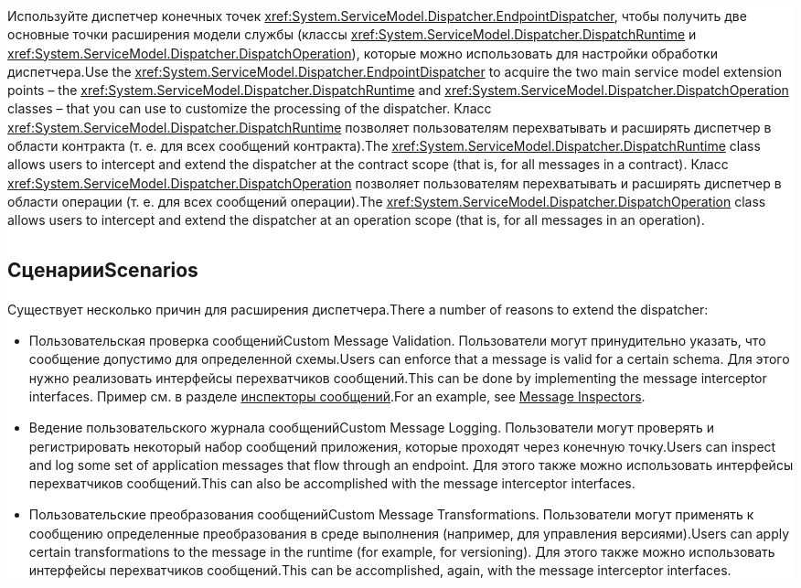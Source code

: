 <span data-ttu-id="67e4b-133">Используйте диспетчер конечных точек <xref:System.ServiceModel.Dispatcher.EndpointDispatcher>, чтобы получить две основные точки расширения модели службы (классы <xref:System.ServiceModel.Dispatcher.DispatchRuntime> и <xref:System.ServiceModel.Dispatcher.DispatchOperation>), которые можно использовать для настройки обработки диспетчера.</span><span class="sxs-lookup"><span data-stu-id="67e4b-133">Use the <xref:System.ServiceModel.Dispatcher.EndpointDispatcher> to acquire the two main service model extension points – the <xref:System.ServiceModel.Dispatcher.DispatchRuntime> and <xref:System.ServiceModel.Dispatcher.DispatchOperation> classes – that you can use to customize the processing of the dispatcher.</span></span> <span data-ttu-id="67e4b-134">Класс <xref:System.ServiceModel.Dispatcher.DispatchRuntime> позволяет пользователям перехватывать и расширять диспетчер в области контракта (т. е. для всех сообщений контракта).</span><span class="sxs-lookup"><span data-stu-id="67e4b-134">The <xref:System.ServiceModel.Dispatcher.DispatchRuntime> class allows users to intercept and extend the dispatcher at the contract scope (that is, for all messages in a contract).</span></span> <span data-ttu-id="67e4b-135">Класс <xref:System.ServiceModel.Dispatcher.DispatchOperation> позволяет пользователям перехватывать и расширять диспетчер в области операции (т. е. для всех сообщений операции).</span><span class="sxs-lookup"><span data-stu-id="67e4b-135">The <xref:System.ServiceModel.Dispatcher.DispatchOperation> class allows users to intercept and extend the dispatcher at an operation scope (that is, for all messages in an operation).</span></span>

## <a name="scenarios"></a><span data-ttu-id="67e4b-136">Сценарии</span><span class="sxs-lookup"><span data-stu-id="67e4b-136">Scenarios</span></span>

<span data-ttu-id="67e4b-137">Существует несколько причин для расширения диспетчера.</span><span class="sxs-lookup"><span data-stu-id="67e4b-137">There a number of reasons to extend the dispatcher:</span></span>

- <span data-ttu-id="67e4b-138">Пользовательская проверка сообщений</span><span class="sxs-lookup"><span data-stu-id="67e4b-138">Custom Message Validation.</span></span> <span data-ttu-id="67e4b-139">Пользователи могут принудительно указать, что сообщение допустимо для определенной схемы.</span><span class="sxs-lookup"><span data-stu-id="67e4b-139">Users can enforce that a message is valid for a certain schema.</span></span> <span data-ttu-id="67e4b-140">Для этого нужно реализовать интерфейсы перехватчиков сообщений.</span><span class="sxs-lookup"><span data-stu-id="67e4b-140">This can be done by implementing the message interceptor interfaces.</span></span> <span data-ttu-id="67e4b-141">Пример см. в разделе [инспекторы сообщений](../samples/message-inspectors.md).</span><span class="sxs-lookup"><span data-stu-id="67e4b-141">For an example, see [Message Inspectors](../samples/message-inspectors.md).</span></span>

- <span data-ttu-id="67e4b-142">Ведение пользовательского журнала сообщений</span><span class="sxs-lookup"><span data-stu-id="67e4b-142">Custom Message Logging.</span></span> <span data-ttu-id="67e4b-143">Пользователи могут проверять и регистрировать некоторый набор сообщений приложения, которые проходят через конечную точку.</span><span class="sxs-lookup"><span data-stu-id="67e4b-143">Users can inspect and log some set of application messages that flow through an endpoint.</span></span> <span data-ttu-id="67e4b-144">Для этого также можно использовать интерфейсы перехватчиков сообщений.</span><span class="sxs-lookup"><span data-stu-id="67e4b-144">This can also be accomplished with the message interceptor interfaces.</span></span>

- <span data-ttu-id="67e4b-145">Пользовательские преобразования сообщений</span><span class="sxs-lookup"><span data-stu-id="67e4b-145">Custom Message Transformations.</span></span> <span data-ttu-id="67e4b-146">Пользователи могут применять к сообщению определенные преобразования в среде выполнения (например, для управления версиями).</span><span class="sxs-lookup"><span data-stu-id="67e4b-146">Users can apply certain transformations to the message in the runtime (for example, for versioning).</span></span> <span data-ttu-id="67e4b-147">Для этого также можно использовать интерфейсы перехватчиков сообщений.</span><span class="sxs-lookup"><span data-stu-id="67e4b-147">This can be accomplished, again, with the message interceptor interfaces.</span></span>
